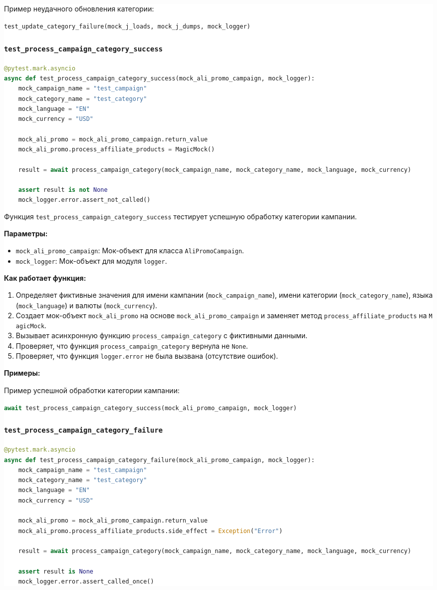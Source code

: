 Пример неудачного обновления категории:

```python
test_update_category_failure(mock_j_loads, mock_j_dumps, mock_logger)
```

### `test_process_campaign_category_success`

```python
@pytest.mark.asyncio
async def test_process_campaign_category_success(mock_ali_promo_campaign, mock_logger):
    mock_campaign_name = "test_campaign"
    mock_category_name = "test_category"
    mock_language = "EN"
    mock_currency = "USD"

    mock_ali_promo = mock_ali_promo_campaign.return_value
    mock_ali_promo.process_affiliate_products = MagicMock()

    result = await process_campaign_category(mock_campaign_name, mock_category_name, mock_language, mock_currency)

    assert result is not None
    mock_logger.error.assert_not_called()
```

Функция `test_process_campaign_category_success` тестирует успешную обработку категории кампании.

**Параметры:**

-   `mock_ali_promo_campaign`: Мок-объект для класса `AliPromoCampaign`.
-   `mock_logger`: Мок-объект для модуля `logger`.

**Как работает функция:**

1.  Определяет фиктивные значения для имени кампании (`mock_campaign_name`), имени категории (`mock_category_name`), языка (`mock_language`) и валюты (`mock_currency`).
2.  Создает мок-объект `mock_ali_promo` на основе `mock_ali_promo_campaign` и заменяет метод `process_affiliate_products` на `MagicMock`.
3.  Вызывает асинхронную функцию `process_campaign_category` с фиктивными данными.
4.  Проверяет, что функция `process_campaign_category` вернула не `None`.
5.  Проверяет, что функция `logger.error` не была вызвана (отсутствие ошибок).

**Примеры:**

Пример успешной обработки категории кампании:

```python
await test_process_campaign_category_success(mock_ali_promo_campaign, mock_logger)
```

### `test_process_campaign_category_failure`

```python
@pytest.mark.asyncio
async def test_process_campaign_category_failure(mock_ali_promo_campaign, mock_logger):
    mock_campaign_name = "test_campaign"
    mock_category_name = "test_category"
    mock_language = "EN"
    mock_currency = "USD"

    mock_ali_promo = mock_ali_promo_campaign.return_value
    mock_ali_promo.process_affiliate_products.side_effect = Exception("Error")

    result = await process_campaign_category(mock_campaign_name, mock_category_name, mock_language, mock_currency)

    assert result is None
    mock_logger.error.assert_called_once()
```